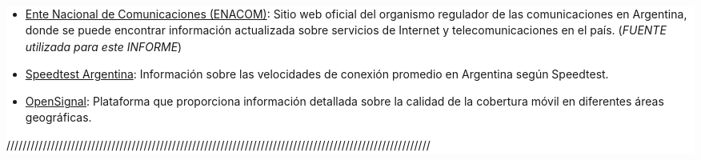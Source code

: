 - [Ente Nacional de Comunicaciones (ENACOM)](https://www.enacom.gob.ar/): Sitio web oficial del organismo regulador de las comunicaciones en Argentina, donde se puede encontrar información actualizada sobre servicios de Internet y telecomunicaciones en el país.
(*FUENTE utilizada para este INFORME*)

- [Speedtest Argentina](https://www.speedtest.net/global-index/argentina): Información sobre las velocidades de conexión promedio en Argentina según Speedtest.

- [OpenSignal](https://www.opensignal.com/): Plataforma que proporciona información detallada sobre la calidad de la cobertura móvil en diferentes áreas geográficas.

/////////////////////////////////////////////////////////////////////////////////////////////////////////




 
